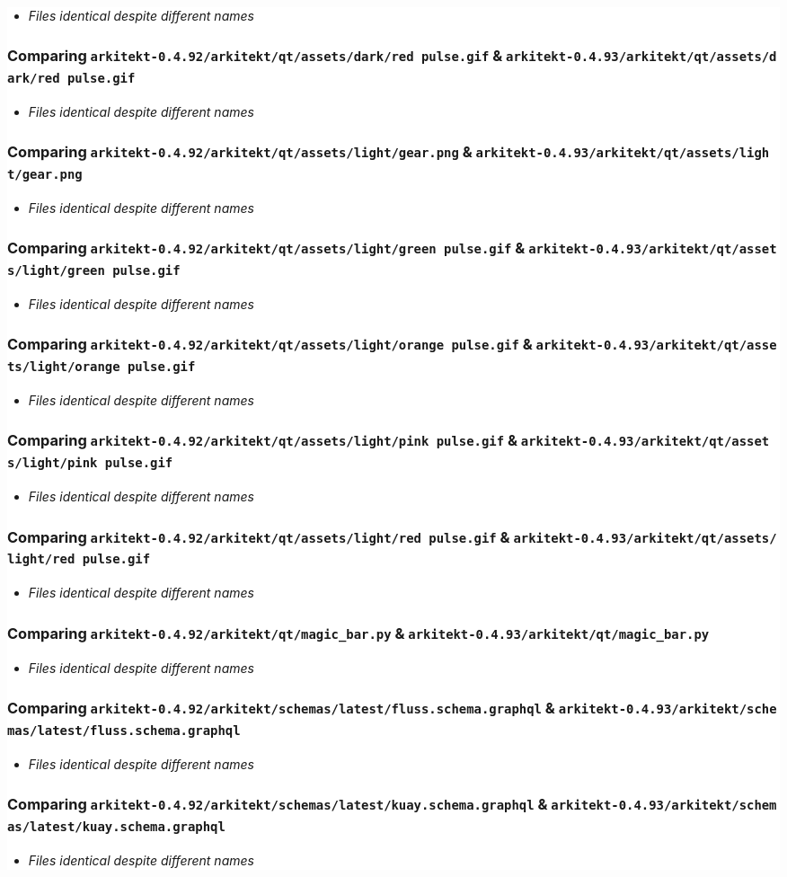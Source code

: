  * *Files identical despite different names*

### Comparing `arkitekt-0.4.92/arkitekt/qt/assets/dark/red pulse.gif` & `arkitekt-0.4.93/arkitekt/qt/assets/dark/red pulse.gif`

 * *Files identical despite different names*

### Comparing `arkitekt-0.4.92/arkitekt/qt/assets/light/gear.png` & `arkitekt-0.4.93/arkitekt/qt/assets/light/gear.png`

 * *Files identical despite different names*

### Comparing `arkitekt-0.4.92/arkitekt/qt/assets/light/green pulse.gif` & `arkitekt-0.4.93/arkitekt/qt/assets/light/green pulse.gif`

 * *Files identical despite different names*

### Comparing `arkitekt-0.4.92/arkitekt/qt/assets/light/orange pulse.gif` & `arkitekt-0.4.93/arkitekt/qt/assets/light/orange pulse.gif`

 * *Files identical despite different names*

### Comparing `arkitekt-0.4.92/arkitekt/qt/assets/light/pink pulse.gif` & `arkitekt-0.4.93/arkitekt/qt/assets/light/pink pulse.gif`

 * *Files identical despite different names*

### Comparing `arkitekt-0.4.92/arkitekt/qt/assets/light/red pulse.gif` & `arkitekt-0.4.93/arkitekt/qt/assets/light/red pulse.gif`

 * *Files identical despite different names*

### Comparing `arkitekt-0.4.92/arkitekt/qt/magic_bar.py` & `arkitekt-0.4.93/arkitekt/qt/magic_bar.py`

 * *Files identical despite different names*

### Comparing `arkitekt-0.4.92/arkitekt/schemas/latest/fluss.schema.graphql` & `arkitekt-0.4.93/arkitekt/schemas/latest/fluss.schema.graphql`

 * *Files identical despite different names*

### Comparing `arkitekt-0.4.92/arkitekt/schemas/latest/kuay.schema.graphql` & `arkitekt-0.4.93/arkitekt/schemas/latest/kuay.schema.graphql`

 * *Files identical despite different names*
